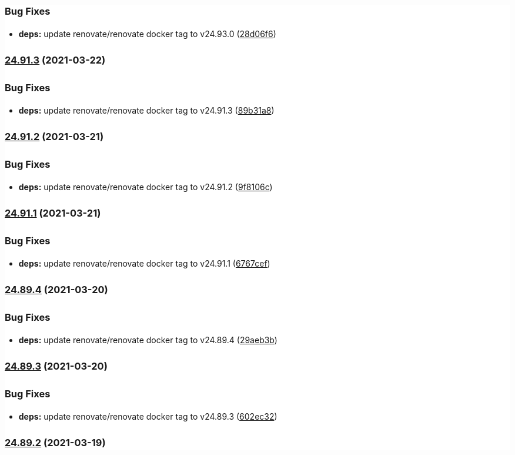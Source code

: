 
### Bug Fixes

* **deps:** update renovate/renovate docker tag to v24.93.0 ([28d06f6](https://github.com/renovatebot/github-action/commit/28d06f6a3ae43ad2011e1508c0fc45c5e675ba06))

### [24.91.3](https://github.com/renovatebot/github-action/compare/v24.91.2...v24.91.3) (2021-03-22)


### Bug Fixes

* **deps:** update renovate/renovate docker tag to v24.91.3 ([89b31a8](https://github.com/renovatebot/github-action/commit/89b31a8ff3f993033a8f29778e18516f0db29c51))

### [24.91.2](https://github.com/renovatebot/github-action/compare/v24.91.1...v24.91.2) (2021-03-21)


### Bug Fixes

* **deps:** update renovate/renovate docker tag to v24.91.2 ([9f8106c](https://github.com/renovatebot/github-action/commit/9f8106cb3dc0cbcb4c3740f7541da67fc146beab))

### [24.91.1](https://github.com/renovatebot/github-action/compare/v24.89.4...v24.91.1) (2021-03-21)


### Bug Fixes

* **deps:** update renovate/renovate docker tag to v24.91.1 ([6767cef](https://github.com/renovatebot/github-action/commit/6767cef77a6b09a3700f136822c8bee8a8cd4a35))

### [24.89.4](https://github.com/renovatebot/github-action/compare/v24.89.3...v24.89.4) (2021-03-20)


### Bug Fixes

* **deps:** update renovate/renovate docker tag to v24.89.4 ([29aeb3b](https://github.com/renovatebot/github-action/commit/29aeb3bf325fdcf010f1a1de3287c83168f5e3e9))

### [24.89.3](https://github.com/renovatebot/github-action/compare/v24.89.2...v24.89.3) (2021-03-20)


### Bug Fixes

* **deps:** update renovate/renovate docker tag to v24.89.3 ([602ec32](https://github.com/renovatebot/github-action/commit/602ec3272b19bc4710739a7f16adfb625c18c317))

### [24.89.2](https://github.com/renovatebot/github-action/compare/v24.89.1...v24.89.2) (2021-03-19)
